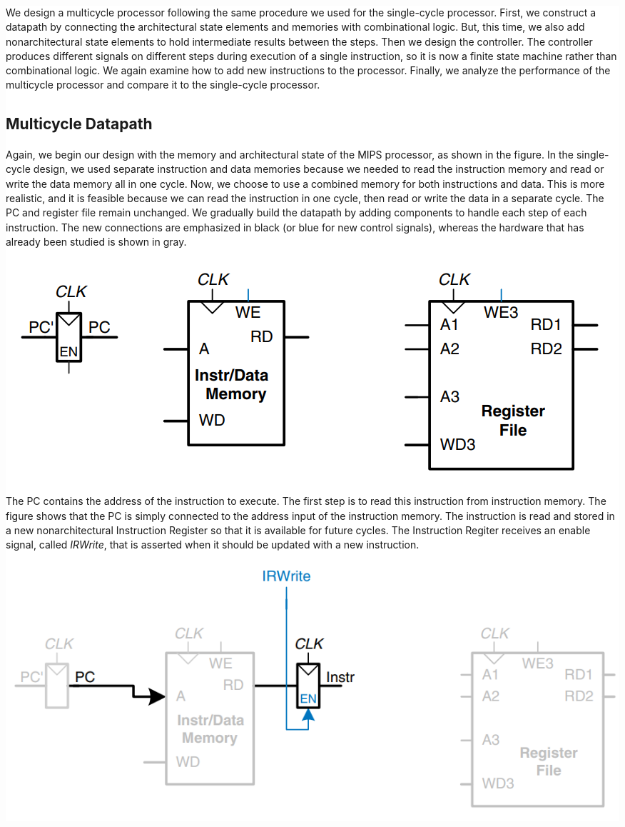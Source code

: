 We design a multicycle processor following the same procedure we used for the single-cycle processor. First, we construct a datapath by connecting the architectural state elements and memories with combinational logic. But, this time, we also add nonarchitectural state elements to hold intermediate results between the steps. Then we design the controller. The controller produces different signals on different steps during execution of a single instruction, so it is now a finite state machine rather than combinational logic. We again examine how to add new instructions to the processor. Finally, we analyze the performance of the multicycle processor and compare it to the single-cycle processor.

## Multicycle Datapath

Again, we begin our design with the memory and architectural state of the MIPS processor, as shown in the figure. In the single-cycle design, we used separate instruction and data memories because we needed to read the instruction memory and read or write the data memory all in one cycle. Now, we choose to use a combined memory for both instructions and data. This is more realistic, and it is feasible because we can read the instruction in one cycle, then read or write the data in a separate cycle. The PC and register file remain unchanged. We gradually build the datapath by adding components to handle each step of each instruction. The new connections are emphasized in black (or blue for new control signals), whereas the hardware that has already been studied is shown in gray.

![Untitled](Microarchitecture/Untitled%2016.png)

The PC contains the address of the instruction to execute. The first step is to read this instruction from instruction memory. The figure shows that the PC is simply connected to the address input of the instruction memory. The instruction is read and stored in a new nonarchitectural Instruction Register so that it is available for future cycles. The Instruction Regiter receives an enable signal, called *IRWrite*, that is asserted when it should be updated with a new instruction.

![Untitled](Microarchitecture/Untitled%2017.png)
